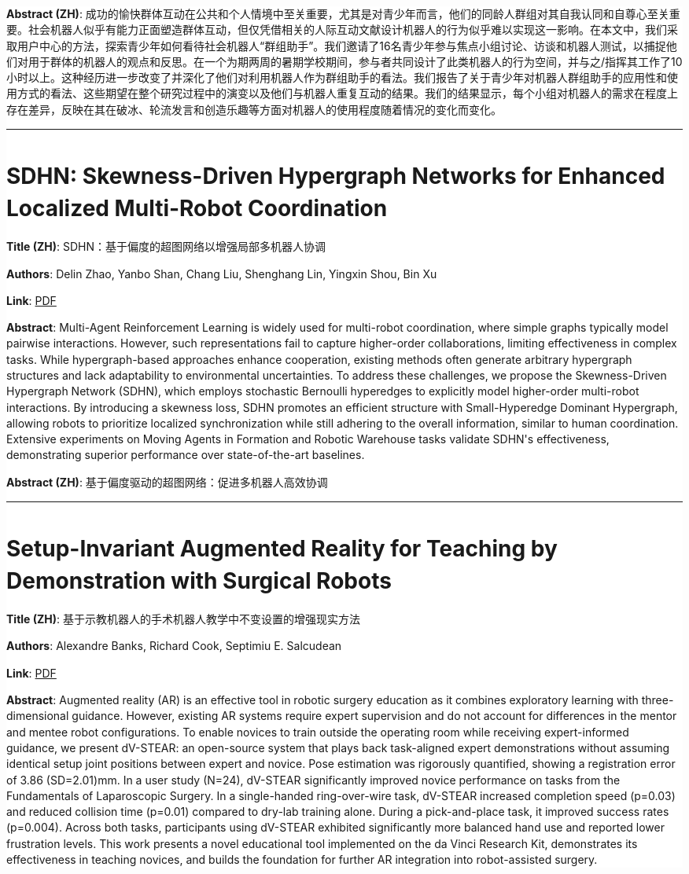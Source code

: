 **Abstract (ZH)**: 成功的愉快群体互动在公共和个人情境中至关重要，尤其是对青少年而言，他们的同龄人群组对其自我认同和自尊心至关重要。社会机器人似乎有能力正面塑造群体互动，但仅凭借相关的人际互动文献设计机器人的行为似乎难以实现这一影响。在本文中，我们采取用户中心的方法，探索青少年如何看待社会机器人“群组助手”。我们邀请了16名青少年参与焦点小组讨论、访谈和机器人测试，以捕捉他们对用于群体的机器人的观点和反思。在一个为期两周的暑期学校期间，参与者共同设计了此类机器人的行为空间，并与之/指挥其工作了10小时以上。这种经历进一步改变了并深化了他们对利用机器人作为群组助手的看法。我们报告了关于青少年对机器人群组助手的应用性和使用方式的看法、这些期望在整个研究过程中的演变以及他们与机器人重复互动的结果。我们的结果显示，每个小组对机器人的需求在程度上存在差异，反映在其在破冰、轮流发言和创造乐趣等方面对机器人的使用程度随着情况的变化而变化。 

---
# SDHN: Skewness-Driven Hypergraph Networks for Enhanced Localized Multi-Robot Coordination 

**Title (ZH)**: SDHN：基于偏度的超图网络以增强局部多机器人协调 

**Authors**: Delin Zhao, Yanbo Shan, Chang Liu, Shenghang Lin, Yingxin Shou, Bin Xu  

**Link**: [PDF](https://arxiv.org/pdf/2504.06684)  

**Abstract**: Multi-Agent Reinforcement Learning is widely used for multi-robot coordination, where simple graphs typically model pairwise interactions. However, such representations fail to capture higher-order collaborations, limiting effectiveness in complex tasks. While hypergraph-based approaches enhance cooperation, existing methods often generate arbitrary hypergraph structures and lack adaptability to environmental uncertainties. To address these challenges, we propose the Skewness-Driven Hypergraph Network (SDHN), which employs stochastic Bernoulli hyperedges to explicitly model higher-order multi-robot interactions. By introducing a skewness loss, SDHN promotes an efficient structure with Small-Hyperedge Dominant Hypergraph, allowing robots to prioritize localized synchronization while still adhering to the overall information, similar to human coordination. Extensive experiments on Moving Agents in Formation and Robotic Warehouse tasks validate SDHN's effectiveness, demonstrating superior performance over state-of-the-art baselines. 

**Abstract (ZH)**: 基于偏度驱动的超图网络：促进多机器人高效协调 

---
# Setup-Invariant Augmented Reality for Teaching by Demonstration with Surgical Robots 

**Title (ZH)**: 基于示教机器人的手术机器人教学中不变设置的增强现实方法 

**Authors**: Alexandre Banks, Richard Cook, Septimiu E. Salcudean  

**Link**: [PDF](https://arxiv.org/pdf/2504.06677)  

**Abstract**: Augmented reality (AR) is an effective tool in robotic surgery education as it combines exploratory learning with three-dimensional guidance. However, existing AR systems require expert supervision and do not account for differences in the mentor and mentee robot configurations. To enable novices to train outside the operating room while receiving expert-informed guidance, we present dV-STEAR: an open-source system that plays back task-aligned expert demonstrations without assuming identical setup joint positions between expert and novice. Pose estimation was rigorously quantified, showing a registration error of 3.86 (SD=2.01)mm. In a user study (N=24), dV-STEAR significantly improved novice performance on tasks from the Fundamentals of Laparoscopic Surgery. In a single-handed ring-over-wire task, dV-STEAR increased completion speed (p=0.03) and reduced collision time (p=0.01) compared to dry-lab training alone. During a pick-and-place task, it improved success rates (p=0.004). Across both tasks, participants using dV-STEAR exhibited significantly more balanced hand use and reported lower frustration levels. This work presents a novel educational tool implemented on the da Vinci Research Kit, demonstrates its effectiveness in teaching novices, and builds the foundation for further AR integration into robot-assisted surgery. 
